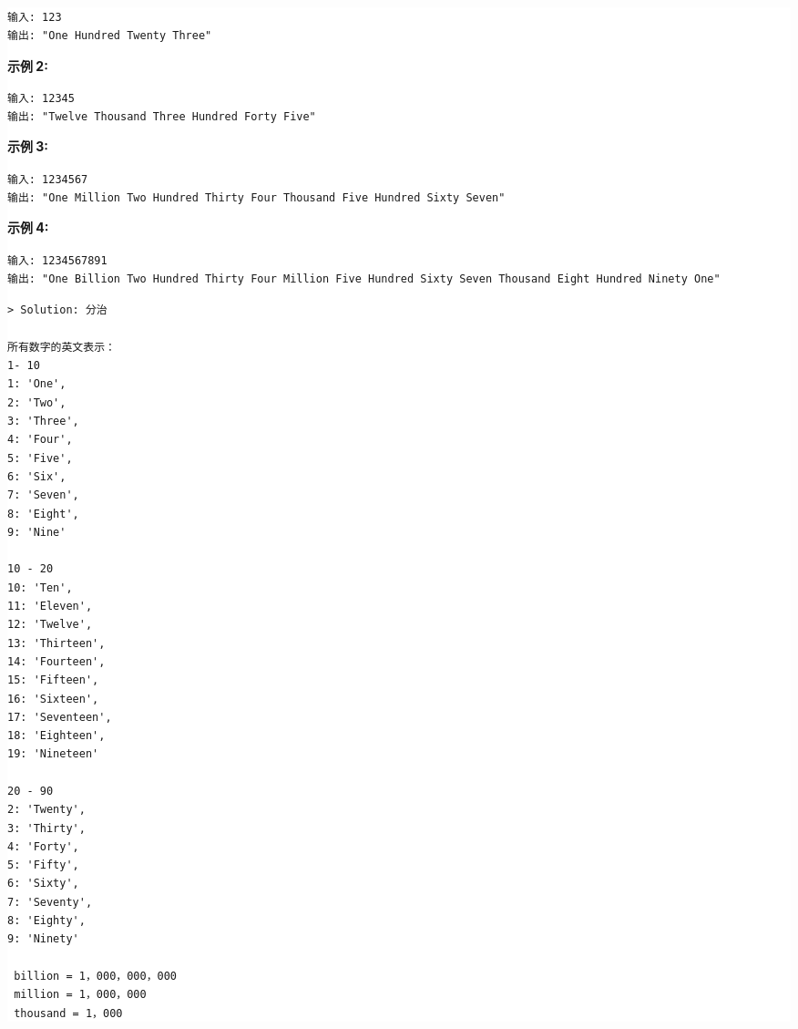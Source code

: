 ```
输入: 123
输出: "One Hundred Twenty Three"
```

**示例 2:**

```
输入: 12345
输出: "Twelve Thousand Three Hundred Forty Five"
```

**示例 3:**

```
输入: 1234567
输出: "One Million Two Hundred Thirty Four Thousand Five Hundred Sixty Seven"
```

**示例 4:**

```
输入: 1234567891
输出: "One Billion Two Hundred Thirty Four Million Five Hundred Sixty Seven Thousand Eight Hundred Ninety One"
```

```
> Solution: 分治

所有数字的英文表示：
1- 10
1: 'One',
2: 'Two',
3: 'Three',
4: 'Four',
5: 'Five',
6: 'Six',
7: 'Seven',
8: 'Eight',
9: 'Nine'

10 - 20
10: 'Ten',
11: 'Eleven',
12: 'Twelve',
13: 'Thirteen',
14: 'Fourteen',
15: 'Fifteen',
16: 'Sixteen',
17: 'Seventeen',
18: 'Eighteen',
19: 'Nineteen'

20 - 90
2: 'Twenty',
3: 'Thirty',
4: 'Forty',
5: 'Fifty',
6: 'Sixty',
7: 'Seventy',
8: 'Eighty',
9: 'Ninety'

 billion = 1，000，000，000
 million = 1，000，000
 thousand = 1，000

```